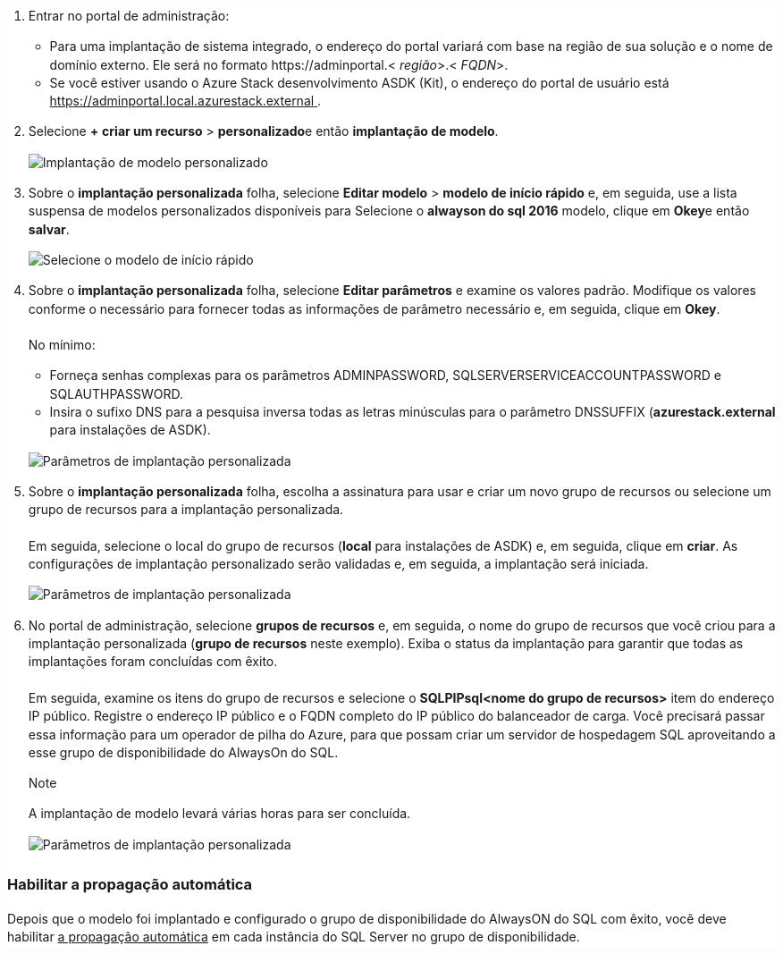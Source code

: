 1. Entrar no portal de administração:
    - Para uma implantação de sistema integrado, o endereço do portal variará com base na região de sua solução e o nome de domínio externo. Ele será no formato https://adminportal.&lt; *região*&gt;.&lt; *FQDN*&gt;.
    - Se você estiver usando o Azure Stack desenvolvimento ASDK (Kit), o endereço do portal de usuário está [ https://adminportal.local.azurestack.external ](https://portal.local.azurestack.external).

2. Selecione **\+** **criar um recurso** > **personalizado**e então **implantação de modelo**.

   ![Implantação de modelo personalizado](media/azure-stack-tutorial-sqlrp/custom-deployment.png)


3. Sobre o **implantação personalizada** folha, selecione **Editar modelo** > **modelo de início rápido** e, em seguida, use a lista suspensa de modelos personalizados disponíveis para Selecione o **alwayson do sql 2016** modelo, clique em **Okey**e então **salvar**.

   ![Selecione o modelo de início rápido](./media/azure-stack-tutorial-sqlrp/quickstart-template.png)


4. Sobre o **implantação personalizada** folha, selecione **Editar parâmetros** e examine os valores padrão. Modifique os valores conforme o necessário para fornecer todas as informações de parâmetro necessário e, em seguida, clique em **Okey**.<br><br> No mínimo:

    - Forneça senhas complexas para os parâmetros ADMINPASSWORD, SQLSERVERSERVICEACCOUNTPASSWORD e SQLAUTHPASSWORD.
    - Insira o sufixo DNS para a pesquisa inversa todas as letras minúsculas para o parâmetro DNSSUFFIX (**azurestack.external** para instalações de ASDK).
    
    ![Parâmetros de implantação personalizada](./media/azure-stack-tutorial-sqlrp/edit-parameters.png)

5. Sobre o **implantação personalizada** folha, escolha a assinatura para usar e criar um novo grupo de recursos ou selecione um grupo de recursos para a implantação personalizada.<br><br> Em seguida, selecione o local do grupo de recursos (**local** para instalações de ASDK) e, em seguida, clique em **criar**. As configurações de implantação personalizado serão validadas e, em seguida, a implantação será iniciada.

    ![Parâmetros de implantação personalizada](./media/azure-stack-tutorial-sqlrp/create-deployment.png)


6. No portal de administração, selecione **grupos de recursos** e, em seguida, o nome do grupo de recursos que você criou para a implantação personalizada (**grupo de recursos** neste exemplo). Exiba o status da implantação para garantir que todas as implantações foram concluídas com êxito.<br><br>Em seguida, examine os itens do grupo de recursos e selecione o **SQLPIPsql\<nome do grupo de recursos\>**  item do endereço IP público. Registre o endereço IP público e o FQDN completo do IP público do balanceador de carga. Você precisará passar essa informação para um operador de pilha do Azure, para que possam criar um servidor de hospedagem SQL aproveitando a esse grupo de disponibilidade do AlwaysOn do SQL.

   > [!NOTE]
   > A implantação de modelo levará várias horas para ser concluída.

   ![Parâmetros de implantação personalizada](./media/azure-stack-tutorial-sqlrp/deployment-complete.png)

### <a name="enable-automatic-seeding"></a>Habilitar a propagação automática
Depois que o modelo foi implantado e configurado o grupo de disponibilidade do AlwaysON do SQL com êxito, você deve habilitar [a propagação automática](https://docs.microsoft.com/sql/database-engine/availability-groups/windows/automatically-initialize-always-on-availability-group) em cada instância do SQL Server no grupo de disponibilidade. 
